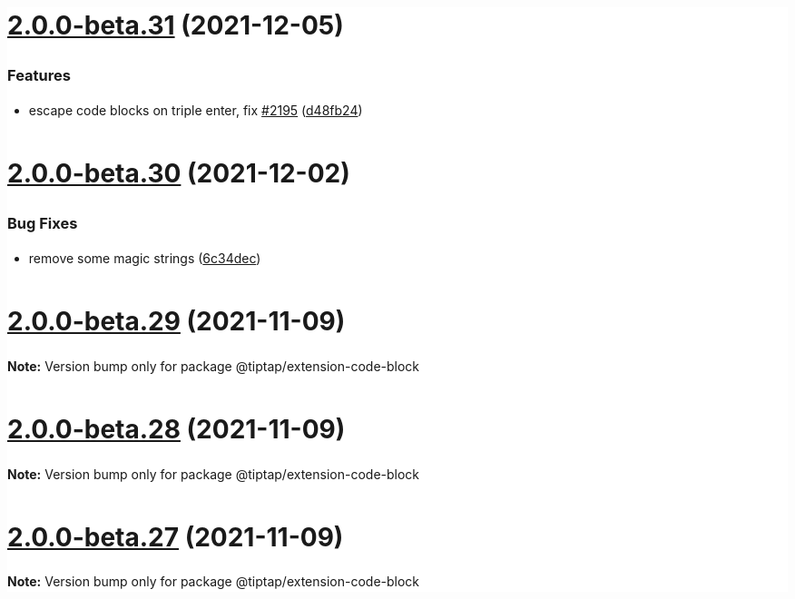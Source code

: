 # [2.0.0-beta.31](https://github.com/ueberdosis/tiptap/compare/@tiptap/extension-code-block@2.0.0-beta.30...@tiptap/extension-code-block@2.0.0-beta.31) (2021-12-05)


### Features

* escape code blocks on triple enter, fix [#2195](https://github.com/ueberdosis/tiptap/issues/2195) ([d48fb24](https://github.com/ueberdosis/tiptap/commit/d48fb24ee2bd287f79e58f3fb59d8ebbda213240))





# [2.0.0-beta.30](https://github.com/ueberdosis/tiptap/compare/@tiptap/extension-code-block@2.0.0-beta.29...@tiptap/extension-code-block@2.0.0-beta.30) (2021-12-02)


### Bug Fixes

* remove some magic strings ([6c34dec](https://github.com/ueberdosis/tiptap/commit/6c34dec33ac39c9f037a0a72e4525f3fc6d422bf))





# [2.0.0-beta.29](https://github.com/ueberdosis/tiptap/compare/@tiptap/extension-code-block@2.0.0-beta.28...@tiptap/extension-code-block@2.0.0-beta.29) (2021-11-09)

**Note:** Version bump only for package @tiptap/extension-code-block





# [2.0.0-beta.28](https://github.com/ueberdosis/tiptap/compare/@tiptap/extension-code-block@2.0.0-beta.27...@tiptap/extension-code-block@2.0.0-beta.28) (2021-11-09)

**Note:** Version bump only for package @tiptap/extension-code-block





# [2.0.0-beta.27](https://github.com/ueberdosis/tiptap/compare/@tiptap/extension-code-block@2.0.0-beta.26...@tiptap/extension-code-block@2.0.0-beta.27) (2021-11-09)

**Note:** Version bump only for package @tiptap/extension-code-block


